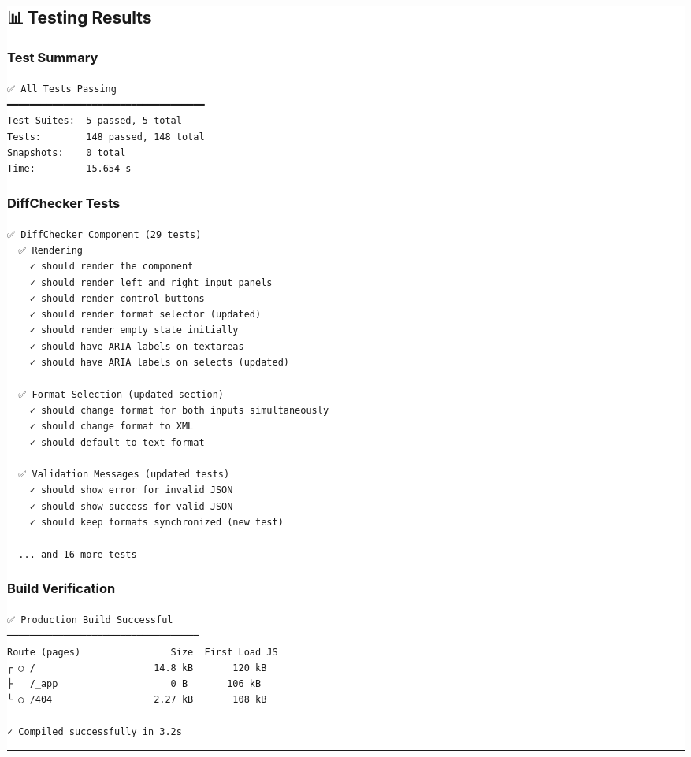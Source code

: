 ## 📊 Testing Results

### Test Summary
```
✅ All Tests Passing
━━━━━━━━━━━━━━━━━━━━━━━━━━━━━━━━━━━
Test Suites:  5 passed, 5 total
Tests:        148 passed, 148 total
Snapshots:    0 total
Time:         15.654 s
```

### DiffChecker Tests
```
✅ DiffChecker Component (29 tests)
  ✅ Rendering
    ✓ should render the component
    ✓ should render left and right input panels
    ✓ should render control buttons
    ✓ should render format selector (updated)
    ✓ should render empty state initially
    ✓ should have ARIA labels on textareas
    ✓ should have ARIA labels on selects (updated)

  ✅ Format Selection (updated section)
    ✓ should change format for both inputs simultaneously
    ✓ should change format to XML
    ✓ should default to text format

  ✅ Validation Messages (updated tests)
    ✓ should show error for invalid JSON
    ✓ should show success for valid JSON
    ✓ should keep formats synchronized (new test)

  ... and 16 more tests
```

### Build Verification
```
✅ Production Build Successful
━━━━━━━━━━━━━━━━━━━━━━━━━━━━━━━━━━
Route (pages)                Size  First Load JS
┌ ○ /                     14.8 kB       120 kB
├   /_app                    0 B       106 kB
└ ○ /404                  2.27 kB       108 kB

✓ Compiled successfully in 3.2s
```

---
